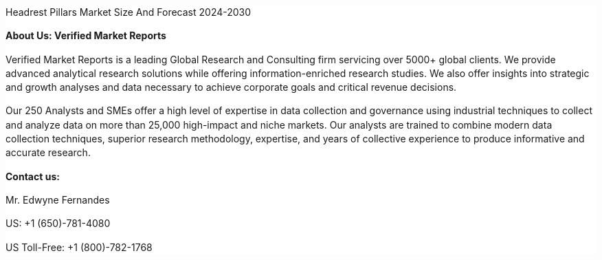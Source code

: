Headrest Pillars Market Size And Forecast 2024-2030</a></strong></span></p></blockquote><p><strong>About Us: Verified Market Reports</strong></p><p>Verified Market Reports is a leading Global Research and Consulting firm servicing over 5000+ global clients. We provide advanced analytical research solutions while offering information-enriched research studies. We also offer insights into strategic and growth analyses and data necessary to achieve corporate goals and critical revenue decisions.</p><p>Our 250 Analysts and SMEs offer a high level of expertise in data collection and governance using industrial techniques to collect and analyze data on more than 25,000 high-impact and niche markets. Our analysts are trained to combine modern data collection techniques, superior research methodology, expertise, and years of collective experience to produce informative and accurate research.</p><p><strong>Contact us:</strong></p><p>Mr. Edwyne Fernandes</p><p>US: +1 (650)-781-4080</p><p>US Toll-Free: +1 (800)-782-1768</p>
